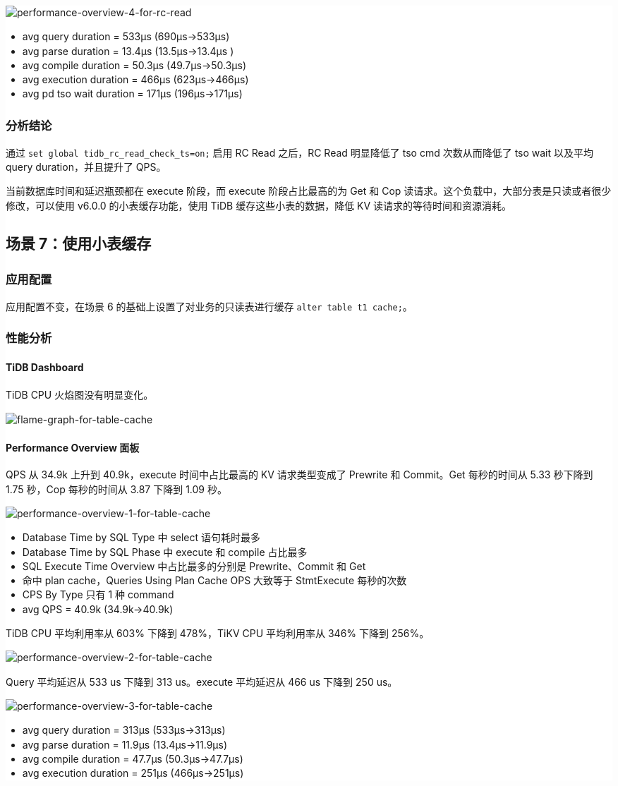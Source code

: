 ![performance-overview-4-for-rc-read](https://download.pingcap.com/images/docs-cn/performance/j-6-duration.png)

- avg query duration = 533μs (690μs->533μs)
- avg parse duration = 13.4μs (13.5μs->13.4μs )
- avg compile duration = 50.3μs (49.7μs->50.3μs)
- avg execution duration = 466μs (623μs->466μs)
- avg pd tso wait duration = 171μs (196μs->171μs)

### 分析结论

通过 `set global tidb_rc_read_check_ts=on;` 启用 RC Read 之后，RC Read 明显降低了 tso cmd 次数从而降低了 tso wait 以及平均 query duration，并且提升了 QPS。

当前数据库时间和延迟瓶颈都在 execute 阶段，而 execute 阶段占比最高的为 Get 和 Cop 读请求。这个负载中，大部分表是只读或者很少修改，可以使用 v6.0.0 的小表缓存功能，使用 TiDB 缓存这些小表的数据，降低 KV 读请求的等待时间和资源消耗。

## 场景 7：使用小表缓存

### 应用配置

应用配置不变，在场景 6 的基础上设置了对业务的只读表进行缓存 `alter table t1 cache;`。

### 性能分析

#### TiDB Dashboard

TiDB CPU 火焰图没有明显变化。

![flame-graph-for-table-cache](https://download.pingcap.com/images/docs-cn/performance/7.2.png)

#### Performance Overview 面板

QPS 从 34.9k 上升到 40.9k，execute 时间中占比最高的 KV 请求类型变成了 Prewrite 和 Commit。Get 每秒的时间从 5.33 秒下降到 1.75 秒，Cop 每秒的时间从 3.87 下降到 1.09 秒。

![performance-overview-1-for-table-cache](https://download.pingcap.com/images/docs-cn/performance/j-7.png)

- Database Time by SQL Type 中 select 语句耗时最多
- Database Time by SQL Phase 中 execute 和 compile 占比最多
- SQL Execute Time Overview 中占比最多的分别是 Prewrite、Commit 和 Get
- 命中 plan cache，Queries Using Plan Cache OPS 大致等于 StmtExecute 每秒的次数
- CPS By Type 只有 1 种 command
- avg QPS = 40.9k (34.9k->40.9k)

TiDB CPU 平均利用率从 603% 下降到 478%，TiKV CPU 平均利用率从 346% 下降到 256%。

![performance-overview-2-for-table-cache](https://download.pingcap.com/images/docs-cn/performance/j-7-cpu.png)

Query 平均延迟从 533 us 下降到 313 us。execute 平均延迟从 466 us 下降到 250 us。

![performance-overview-3-for-table-cache](https://download.pingcap.com/images/docs-cn/performance/j-7-duration.png)

- avg query duration = 313μs (533μs->313μs)
- avg parse duration = 11.9μs (13.4μs->11.9μs)
- avg compile duration = 47.7μs (50.3μs->47.7μs)
- avg execution duration = 251μs (466μs->251μs)
